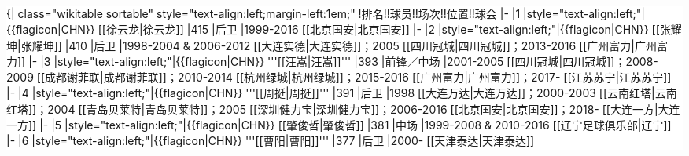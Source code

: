 {| class="wikitable sortable" style="text-align:left;margin-left:1em;"
!排名!!球员!!场次!!位置!!球会
|-
|1
|style="text-align:left;"|{{flagicon|CHN}} [[徐云龙|徐云龙]]
|415
|后卫
|1999-2016 [[北京国安|北京国安]]
|-
|2
|style="text-align:left;"|{{flagicon|CHN}} [[张耀坤|张耀坤]]
|410
|后卫
|1998-2004 & 2006-2012 [[大连实德|大连实德]]；2005 [[四川冠城|四川冠城]]；2013-2016 [[广州富力|广州富力]]
|-
|3
|style="text-align:left;"|{{flagicon|CHN}} '''[[汪嵩|汪嵩]]'''
|393
|前锋／中场
|2001-2005 [[四川冠城|四川冠城]]；2008-2009 [[成都谢菲联|成都谢菲联]]；2010-2014 [[杭州绿城|杭州绿城]]；2015-2016 [[广州富力|广州富力]]；2017- [[江苏苏宁|江苏苏宁]]
|-
|4
|style="text-align:left;"|{{flagicon|CHN}} '''[[周挺|周挺]]'''
|391
|后卫
|1998 [[大连万达|大连万达]]；2000-2003 [[云南红塔|云南红塔]]；2004 [[青岛贝莱特|青岛贝莱特]]；2005 [[深圳健力宝|深圳健力宝]]；2006-2016 [[北京国安|北京国安]]；2018- [[大连一方|大连一方]]
|-
|5
|style="text-align:left;"|{{flagicon|CHN}} [[肇俊哲|肇俊哲]]
|381
|中场
|1999-2008 & 2010-2016 [[辽宁足球俱乐部|辽宁]]
|-
|6
|style="text-align:left;"|{{flagicon|CHN}} '''[[曹阳|曹阳]]'''
|377
|后卫
|2000- [[天津泰达|天津泰达]]